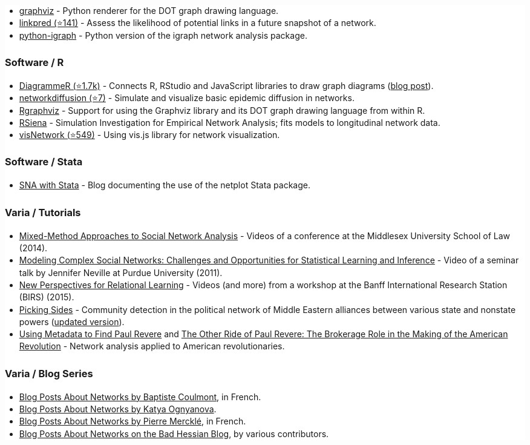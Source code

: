 *   [graphviz](https://pypi.python.org/pypi/graphviz) - Python renderer for the DOT graph drawing language.
*   [linkpred (⭐141)](https://github.com/rafguns/linkpred) - Assess the likelihood of potential links in a future snapshot of a network.
*   [python-igraph](http://igraph.org/python/) - Python version of the igraph network analysis package.

### Software / R

*   [DiagrammeR (⭐1.7k)](https://github.com/rich-iannone/DiagrammeR) - Connects R, RStudio and JavaScript libraries to draw graph diagrams ([blog post](https://blog.rstudio.org/2015/05/01/rstudio-v0-99-preview-graphviz-and-diagrammer/)).
*   [networkdiffusion (⭐7)](https://github.com/chengjun/networkdiffusion) - Simulate and visualize basic epidemic diffusion in networks.
*   [Rgraphviz](https://bioconductor.org/packages/release/bioc/html/Rgraphviz.html) - Support for using the Graphviz library and its DOT graph drawing language from within R.
*   [RSiena](http://r-forge.r-project.org/R/?group_id=461) - Simulation Investigation for Empirical Network Analysis; fits models to longitudinal network data.
*   [visNetwork (⭐549)](https://github.com/DataKnowledge/visNetwork) - Using vis.js library for network visualization.

### Software / Stata

*   [SNA with Stata](http://www.rensecorten.org/index.php/category/sna-with-stata/) - Blog documenting the use of the netplot Stata package.

### Varia / Tutorials

*   [Mixed-Method Approaches to Social Network Analysis](https://www.youtube.com/playlist?list=PL3zdEY084WkQD79mR00RSt8j5RuyPwMJE) - Videos of a conference at the Middlesex University School of Law (2014).
*   [Modeling Complex Social Networks: Challenges and Opportunities for Statistical Learning and Inference](https://www.youtube.com/watch?v=1xLjYc7EUEU) - Video of a seminar talk by Jennifer Neville at Purdue University (2011).
*   [New Perspectives for Relational Learning](http://www.birs.ca/events/2015/5-day-workshops/15w5080/videos) - Videos (and more) from a workshop at the Banff International Research Station (BIRS) (2015).
*   [Picking Sides](https://codeandculture.wordpress.com/2015/04/03/picking-sides/) - Community detection in the political network of Middle Eastern alliances between various state and nonstate powers ([updated version](https://gist.github.com/briatte/c6df2f855afb4eb142e6)).
*   [Using Metadata to Find Paul Revere](https://kieranhealy.org/blog/archives/2013/06/09/using-metadata-to-find-paul-revere/) and [The Other Ride of Paul Revere: The Brokerage Role in the Making of the American Revolution](http://www.sscnet.ucla.edu/polisci/faculty/chwe/ps269/han.pdf) - Network analysis applied to American revolutionaries.

### Varia / Blog Series

*   [Blog Posts About Networks by Baptiste Coulmont](http://coulmont.com/index.php?s=r%C3%A9seaux), in French.
*   [Blog Posts About Networks by Katya Ognyanova](http://kateto.net/networks).
*   [Blog Posts About Networks by Pierre Mercklé](http://pierremerckle.fr/category/reseaux/), in French.
*   [Blog Posts About Networks on the Bad Hessian Blog](http://badhessian.org/category/networks/), by various contributors.
